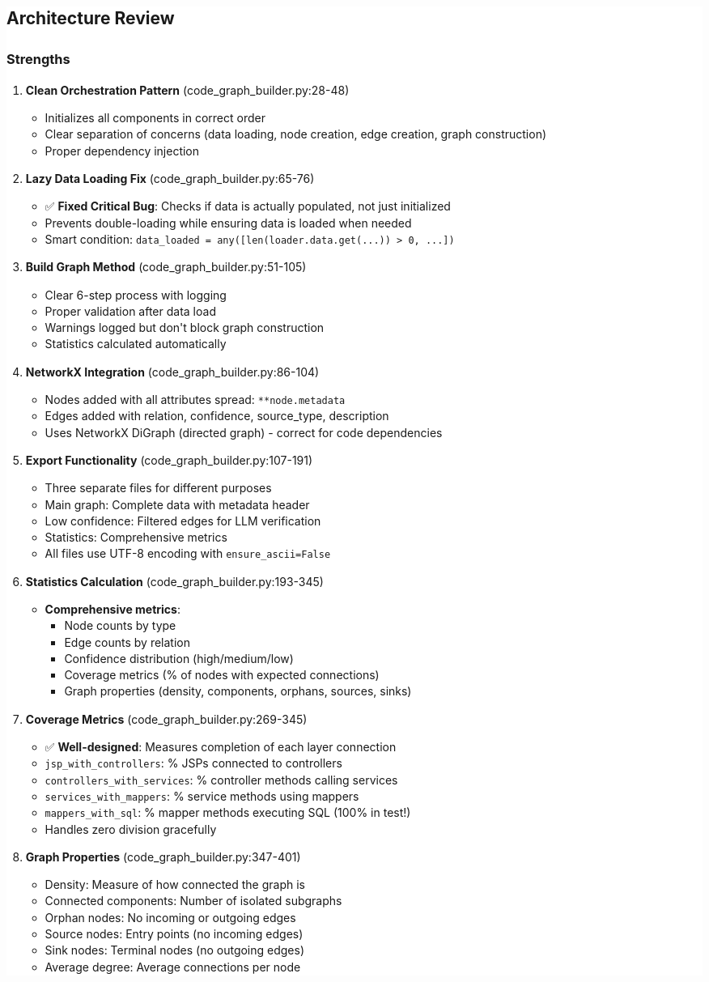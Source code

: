 ## Architecture Review

### Strengths

1. **Clean Orchestration Pattern** (code_graph_builder.py:28-48)
   - Initializes all components in correct order
   - Clear separation of concerns (data loading, node creation, edge creation, graph construction)
   - Proper dependency injection

2. **Lazy Data Loading Fix** (code_graph_builder.py:65-76)
   - ✅ **Fixed Critical Bug**: Checks if data is actually populated, not just initialized
   - Prevents double-loading while ensuring data is loaded when needed
   - Smart condition: `data_loaded = any([len(loader.data.get(...)) > 0, ...])`

3. **Build Graph Method** (code_graph_builder.py:51-105)
   - Clear 6-step process with logging
   - Proper validation after data load
   - Warnings logged but don't block graph construction
   - Statistics calculated automatically

4. **NetworkX Integration** (code_graph_builder.py:86-104)
   - Nodes added with all attributes spread: `**node.metadata`
   - Edges added with relation, confidence, source_type, description
   - Uses NetworkX DiGraph (directed graph) - correct for code dependencies

5. **Export Functionality** (code_graph_builder.py:107-191)
   - Three separate files for different purposes
   - Main graph: Complete data with metadata header
   - Low confidence: Filtered edges for LLM verification
   - Statistics: Comprehensive metrics
   - All files use UTF-8 encoding with `ensure_ascii=False`

6. **Statistics Calculation** (code_graph_builder.py:193-345)
   - **Comprehensive metrics**:
     - Node counts by type
     - Edge counts by relation
     - Confidence distribution (high/medium/low)
     - Coverage metrics (% of nodes with expected connections)
     - Graph properties (density, components, orphans, sources, sinks)

7. **Coverage Metrics** (code_graph_builder.py:269-345)
   - ✅ **Well-designed**: Measures completion of each layer connection
   - `jsp_with_controllers`: % JSPs connected to controllers
   - `controllers_with_services`: % controller methods calling services
   - `services_with_mappers`: % service methods using mappers
   - `mappers_with_sql`: % mapper methods executing SQL (100% in test!)
   - Handles zero division gracefully

8. **Graph Properties** (code_graph_builder.py:347-401)
   - Density: Measure of how connected the graph is
   - Connected components: Number of isolated subgraphs
   - Orphan nodes: No incoming or outgoing edges
   - Source nodes: Entry points (no incoming edges)
   - Sink nodes: Terminal nodes (no outgoing edges)
   - Average degree: Average connections per node
